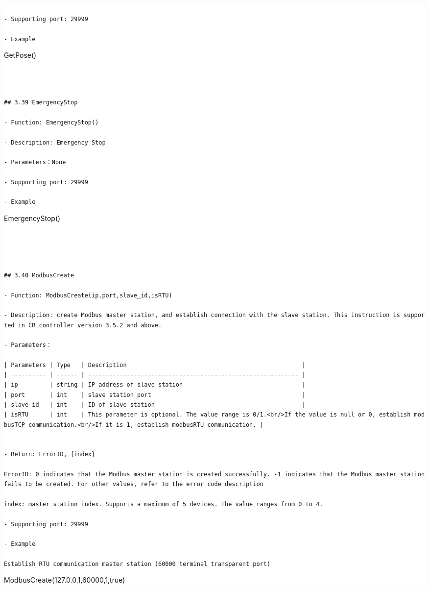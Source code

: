   ```

- Supporting port: 29999

- Example

  ```
  GetPose()
  ```

  

## 3.39 EmergencyStop

- Function: EmergencyStop()

- Description: Emergency Stop

- Parameters：None

- Supporting port: 29999

- Example

  ```
  EmergencyStop()
  ```

  


## 3.40 ModbusCreate

- Function: ModbusCreate(ip,port,slave_id,isRTU)

- Description: create Modbus master station, and establish connection with the slave station. This instruction is supported in CR controller version 3.5.2 and above.

- Parameters：

  | Parameters | Type   | Description                                                  |
  | ---------- | ------ | ------------------------------------------------------------ |
  | ip         | string | IP address of slave station                                  |
  | port       | int    | slave station port                                           |
  | slave_id   | int    | ID of slave station                                          |
  | isRTU      | int    | This parameter is optional. The value range is 0/1.<br/>If the value is null or 0, establish modbusTCP communication.<br/>If it is 1, establish modbusRTU communication. |


- Return: ErrorID, {index}

  ErrorID: 0 indicates that the Modbus master station is created successfully. -1 indicates that the Modbus master station fails to be created. For other values, refer to the error code description

  index: master station index. Supports a maximum of 5 devices. The value ranges from 0 to 4.

- Supporting port: 29999

- Example

  Establish RTU communication master station (60000 terminal transparent port)

  ```
  ModbusCreate(127.0.0.1,60000,1,true)
  ```
  ```